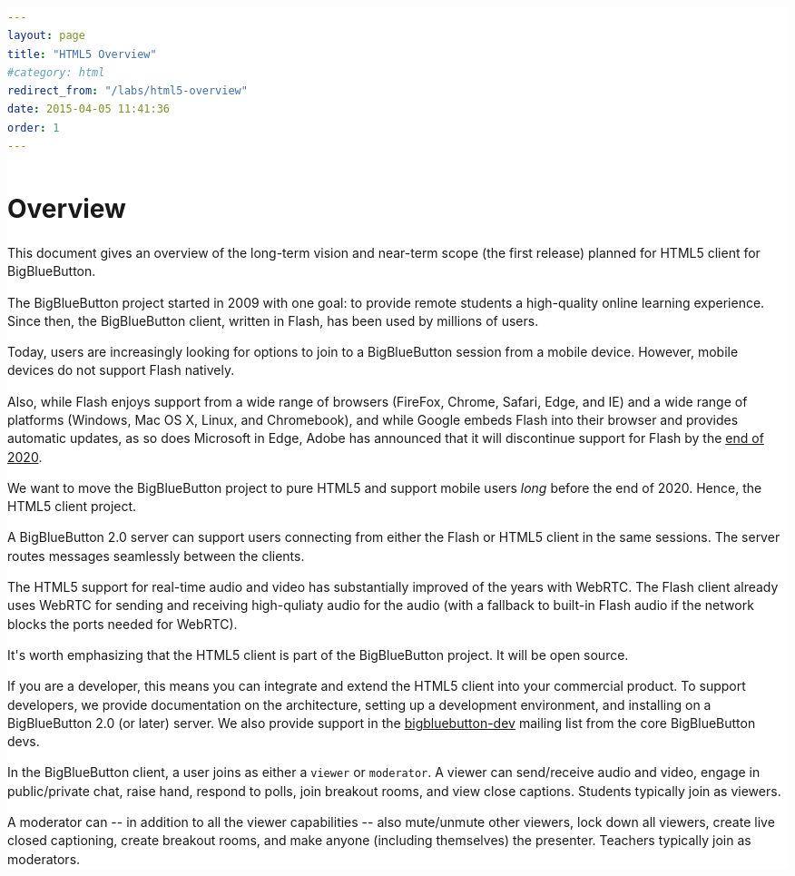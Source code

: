 ```yaml
---
layout: page
title: "HTML5 Overview"
#category: html
redirect_from: "/labs/html5-overview"
date: 2015-04-05 11:41:36
order: 1
---
```



# Overview 

This document gives an overview of the long-term vision and near-term scope (the first release) planned for HTML5 client for BigBlueButton.

The BigBlueButton project started in 2009 with one goal: to provide remote students a high-quality online learning experience.  Since then, the BigBlueButton client, written in Flash, has been used by millions of users.

Today, users are increasingly looking for options to join to a BigBlueButton session from a mobile device.  However, mobile devices do not support Flash natively.  

Also, while Flash enjoys support from a wide range of browsers (FireFox, Chrome, Safari, Edge, and IE) and a wide range of platforms (Windows, Mac OS X, Linux, and Chromebook), and while Google embeds Flash into their browser and provides automatic updates, as so does Microsoft in Edge, Adobe has announced that it will discontinue support for Flash by the [end of 2020](https://theblog.adobe.com/adobe-flash-update/).   

We want to move the BigBlueButton project to pure HTML5 and support mobile users _long_ before the end of 2020.  Hence, the HTML5 client project.

A BigBlueButton 2.0 server can support users connecting from either the Flash or HTML5 client in the same sessions.  The server routes messages seamlessly between the clients. 

The HTML5 support for real-time audio and video has substantially improved of the years with WebRTC.  The Flash client already uses WebRTC for sending and receiving high-quliaty audio for the audio (with a fallback to built-in Flash audio if the network blocks the ports needed for WebRTC).

It's worth emphasizing that the HTML5 client is part of the BigBlueButton project.  It will be open source.  

If you are a developer, this means you can integrate and extend the HTML5 client into your commercial product.  To support developers, we provide documentation on the architecture, setting up a development environment, and installing on a BigBlueButton 2.0 (or later) server.  We also provide support in the [bigbluebutton-dev](https://bigbluebutton.org/support/community/) mailing list from the core BigBlueButton devs.

In the BigBlueButton client, a user joins as either a `viewer` or `moderator`.  A viewer can send/receive audio and video, engage in public/private chat, raise hand, respond to polls, join breakout rooms, and view close captions.  Students typically join as viewers.

A moderator can -- in addition to all the viewer capabilities -- also mute/unmute other viewers, lock down all viewers, create live closed captioning, create breakout rooms, and make anyone (including themselves) the presenter.  Teachers typically join as moderators.

